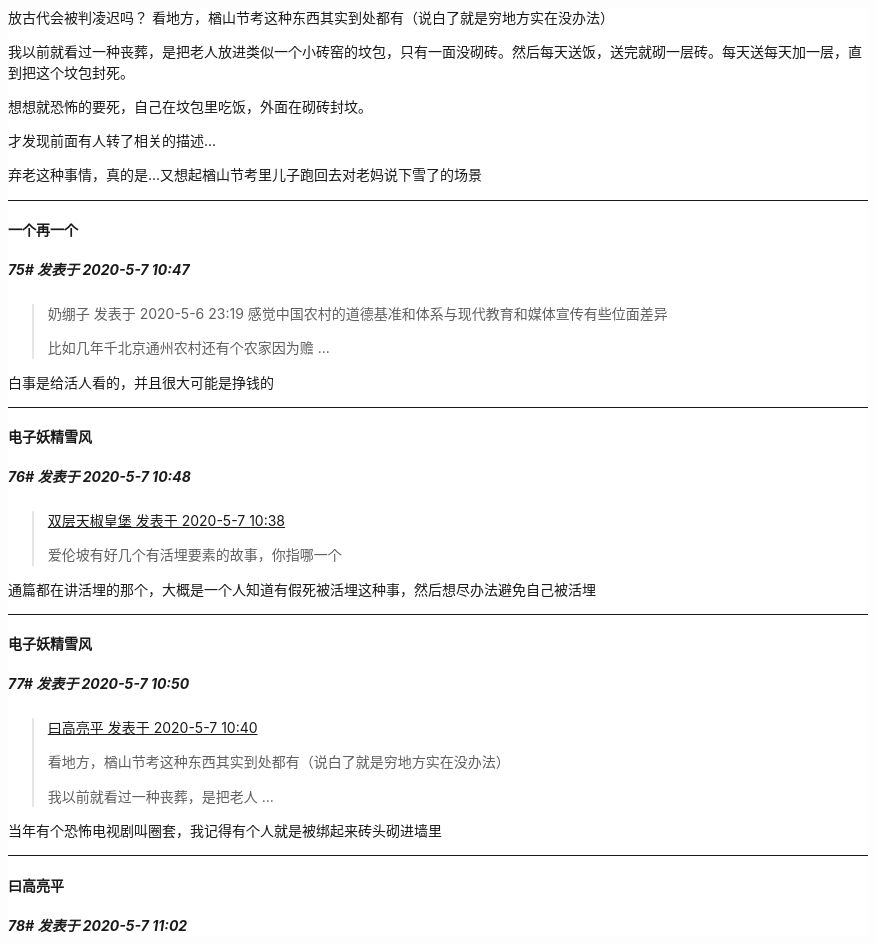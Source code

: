 放古代会被判凌迟吗？</blockquote>
看地方，楢山节考这种东西其实到处都有（说白了就是穷地方实在没办法）


我以前就看过一种丧葬，是把老人放进类似一个小砖窑的坟包，只有一面没砌砖。然后每天送饭，送完就砌一层砖。每天送每天加一层，直到把这个坟包封死。


想想就恐怖的要死，自己在坟包里吃饭，外面在砌砖封坟。


才发现前面有人转了相关的描述...


弃老这种事情，真的是...又想起楢山节考里儿子跑回去对老妈说下雪了的场景


-----

####  一个再一个  
##### 75#       发表于 2020-5-7 10:47


<blockquote>奶绷子 发表于 2020-5-6 23:19
感觉中国农村的道德基准和体系与现代教育和媒体宣传有些位面差异


比如几年千北京通州农村还有个农家因为赡 ...</blockquote>
白事是给活人看的，并且很大可能是挣钱的


-----

####  电子妖精雪风  
##### 76#       发表于 2020-5-7 10:48


<blockquote><a href="httphttps://bbs.saraba1st.com/2b/forum.php?mod=redirect&amp;goto=findpost&amp;pid=47329503&amp;ptid=1933097" target="_blank">双层天椒皇堡 发表于 2020-5-7 10:38</a>

爱伦坡有好几个有活埋要素的故事，你指哪一个</blockquote>
通篇都在讲活埋的那个，大概是一个人知道有假死被活埋这种事，然后想尽办法避免自己被活埋


-----

####  电子妖精雪风  
##### 77#       发表于 2020-5-7 10:50


<blockquote><a href="httphttps://bbs.saraba1st.com/2b/forum.php?mod=redirect&amp;goto=findpost&amp;pid=47329526&amp;ptid=1933097" target="_blank">曰高亮平 发表于 2020-5-7 10:40</a>

看地方，楢山节考这种东西其实到处都有（说白了就是穷地方实在没办法）


我以前就看过一种丧葬，是把老人 ...</blockquote>
当年有个恐怖电视剧叫圈套，我记得有个人就是被绑起来砖头砌进墙里


-----

####  曰高亮平  
##### 78#       发表于 2020-5-7 11:02
